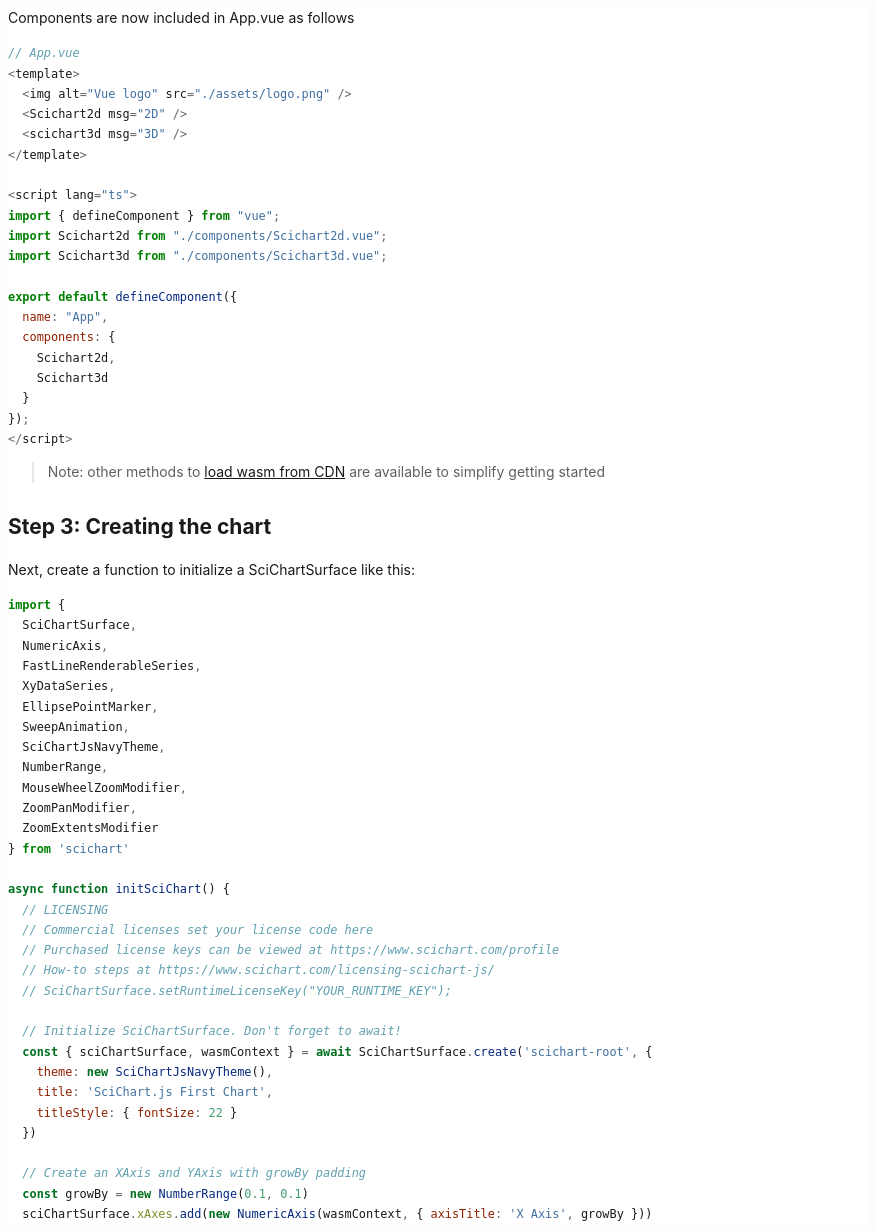 Components are now included in App.vue as follows

```javascript
// App.vue
<template>
  <img alt="Vue logo" src="./assets/logo.png" />
  <Scichart2d msg="2D" />
  <scichart3d msg="3D" />
</template>

<script lang="ts">
import { defineComponent } from "vue";
import Scichart2d from "./components/Scichart2d.vue";
import Scichart3d from "./components/Scichart3d.vue";

export default defineComponent({
  name: "App",
  components: {
    Scichart2d,
    Scichart3d
  }
});
</script>
```

> Note: other methods to [load wasm from CDN](https://www.scichart.com/documentation/js/current/webframe.html#Deploying%20Wasm%20or%20WebAssembly%20and%20Data%20Files%20with%20your%20app.html) are available to simplify getting started

## Step 3: Creating the chart

Next, create a function to initialize a SciChartSurface like this:

```javascript
import {
  SciChartSurface,
  NumericAxis,
  FastLineRenderableSeries,
  XyDataSeries,
  EllipsePointMarker,
  SweepAnimation,
  SciChartJsNavyTheme,
  NumberRange,
  MouseWheelZoomModifier,
  ZoomPanModifier,
  ZoomExtentsModifier
} from 'scichart'

async function initSciChart() {
  // LICENSING
  // Commercial licenses set your license code here
  // Purchased license keys can be viewed at https://www.scichart.com/profile
  // How-to steps at https://www.scichart.com/licensing-scichart-js/
  // SciChartSurface.setRuntimeLicenseKey("YOUR_RUNTIME_KEY");

  // Initialize SciChartSurface. Don't forget to await!
  const { sciChartSurface, wasmContext } = await SciChartSurface.create('scichart-root', {
    theme: new SciChartJsNavyTheme(),
    title: 'SciChart.js First Chart',
    titleStyle: { fontSize: 22 }
  })

  // Create an XAxis and YAxis with growBy padding
  const growBy = new NumberRange(0.1, 0.1)
  sciChartSurface.xAxes.add(new NumericAxis(wasmContext, { axisTitle: 'X Axis', growBy }))
```